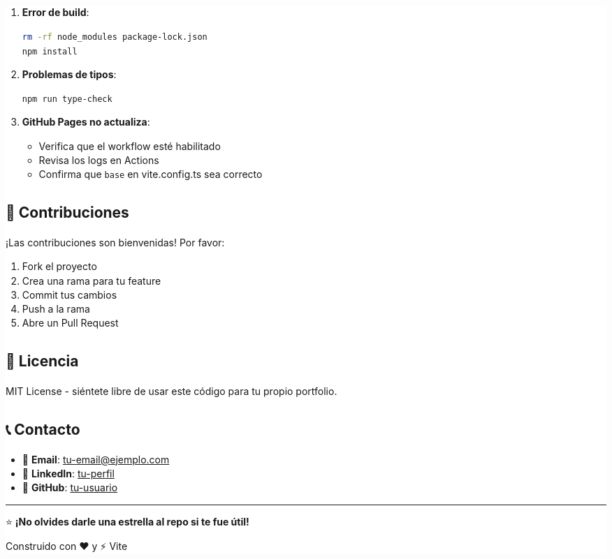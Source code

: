 1. **Error de build**:
   ```bash
   rm -rf node_modules package-lock.json
   npm install
   ```

2. **Problemas de tipos**:
   ```bash
   npm run type-check
   ```

3. **GitHub Pages no actualiza**:
   - Verifica que el workflow esté habilitado
   - Revisa los logs en Actions
   - Confirma que `base` en vite.config.ts sea correcto

## 🤝 Contribuciones

¡Las contribuciones son bienvenidas! Por favor:

1. Fork el proyecto
2. Crea una rama para tu feature
3. Commit tus cambios
4. Push a la rama
5. Abre un Pull Request

## 📄 Licencia

MIT License - siéntete libre de usar este código para tu propio portfolio.

## 📞 Contacto

- 📧 **Email**: [tu-email@ejemplo.com](mailto:tu-email@ejemplo.com)
- 💼 **LinkedIn**: [tu-perfil](https://linkedin.com/in/tu-perfil)
- 🐙 **GitHub**: [tu-usuario](https://github.com/tu-usuario)

---

⭐ **¡No olvides darle una estrella al repo si te fue útil!**

Construido con ❤️ y ⚡ Vite